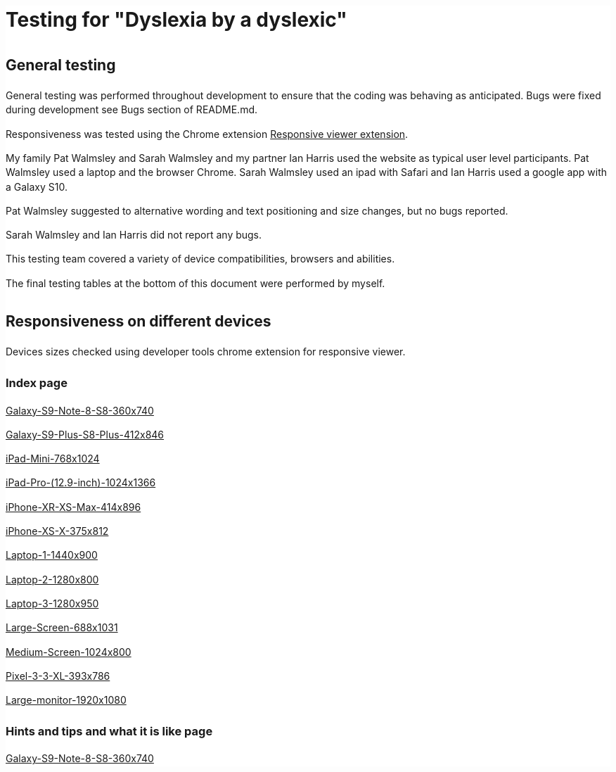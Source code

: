 # Testing for "Dyslexia by a dyslexic"

## General testing

General testing was performed throughout development to ensure that the coding was behaving as anticipated. Bugs were fixed during development see Bugs section of README.md.

Responsiveness was tested using the Chrome extension [Responsive viewer extension](https://chrome.google.com/webstore/detail/responsive-viewer/inmopeiepgfljkpkidclfgbgbmfcennb). 

My family Pat Walmsley and Sarah Walmsley and my partner Ian Harris used the website as typical user level participants. Pat Walmsley used a laptop and the browser Chrome. Sarah Walmsley used an ipad with Safari and Ian Harris used a google app with a Galaxy S10.

Pat Walmsley suggested to alternative wording and text positioning and size changes, but no bugs reported.

Sarah Walmsley and Ian Harris did not report any bugs.

This testing team covered a variety of device compatibilities, browsers and abilities.

The final testing tables at the bottom of this document were performed by myself.

## Responsiveness on different devices

Devices sizes checked using developer tools chrome extension for responsive viewer.

### Index page

[Galaxy-S9-Note-8-S8-360x740](documents/index-360x740.png)

[Galaxy-S9-Plus-S8-Plus-412x846](documents/index-412x846.png)

[iPad-Mini-768x1024](documents/index-768x1024.png)

[iPad-Pro-(12.9-inch)-1024x1366](documents/index-1024x1366.png)

[iPhone-XR-XS-Max-414x896](documents/index-414x896.png)

[iPhone-XS-X-375x812](documents/index-375x812.png)

[Laptop-1-1440x900](documents/index-1440x900.png)

[Laptop-2-1280x800](documents/index-1280x800.png)

[Laptop-3-1280x950](documents/index-1280x950.png)

[Large-Screen-688x1031](documents/index-688x1031.png)

[Medium-Screen-1024x800](documents/index-1024x800.png)

[Pixel-3-3-XL-393x786](documents/index-393x786.png)

[Large-monitor-1920x1080](documents/index-1920x1080.png)

### Hints and tips and what it is like page

[Galaxy-S9-Note-8-S8-360x740](documents/hints-360x740.png)
